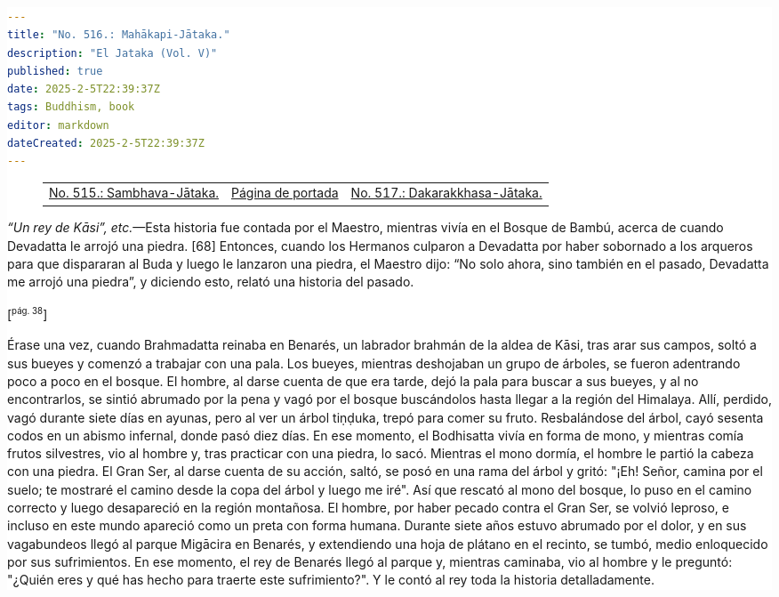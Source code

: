 ```yaml
---
title: "No. 516.: Mahākapi-Jātaka."
description: "El Jataka (Vol. V)"
published: true
date: 2025-2-5T22:39:37Z
tags: Buddhism, book
editor: markdown
dateCreated: 2025-2-5T22:39:37Z
---
```


<figure class="table chapter-navigator">
  <table>
    <tbody>
      <tr>
        <td>
        <a href="/es/book/Buddhism/The_Jakata_Vol_5/515">
          <span class="mdi mdi-arrow-left-drop-circle"></span><span class="pl-2">No. 515.: Sambhava-Jātaka.</span>
        </a>
        </td>
        <td>
        <a href="/es/book/Buddhism/The_Jakata_Vol_5">
          <span class="mdi mdi-book-open-variant"></span><span class="pl-2">Página de portada</span>
        </a>
        </td>
        <td>
        <a href="/es/book/Buddhism/The_Jakata_Vol_5/517">
          <span class="pr-2">No. 517.: Dakarakkhasa-Jātaka.</span><span class="mdi mdi-arrow-right-drop-circle"></span>
        </a>
        </td>
      </tr>
    </tbody>
  </table>
</figure>

_“Un rey de Kāsi”, etc._—Esta historia fue contada por el Maestro, mientras vivía en el Bosque de Bambú, acerca de cuando Devadatta le arrojó una piedra. \[68\] Entonces, cuando los Hermanos culparon a Devadatta por haber sobornado a los arqueros para que dispararan al Buda y luego le lanzaron una piedra, el Maestro dijo: “No solo ahora, sino también en el pasado, Devadatta me arrojó una piedra”, y diciendo esto, relató una historia del pasado.


<span id="p38">[<sup><small>pág. 38</small></sup>]</span>

Érase una vez, cuando Brahmadatta reinaba en Benarés, un labrador brahmán de la aldea de Kāsi, tras arar sus campos, soltó a sus bueyes y comenzó a trabajar con una pala. Los bueyes, mientras deshojaban un grupo de árboles, se fueron adentrando poco a poco en el bosque. El hombre, al darse cuenta de que era tarde, dejó la pala para buscar a sus bueyes, y al no encontrarlos, se sintió abrumado por la pena y vagó por el bosque buscándolos hasta llegar a la región del Himalaya. Allí, perdido, vagó durante siete días en ayunas, pero al ver un árbol tiṇḍuka, trepó para comer su fruto. Resbalándose del árbol, cayó sesenta codos en un abismo infernal, donde pasó diez días. En ese momento, el Bodhisatta vivía en forma de mono, y mientras comía frutos silvestres, vio al hombre y, tras practicar con una piedra, lo sacó. Mientras el mono dormía, el hombre le partió la cabeza con una piedra. El Gran Ser, al darse cuenta de su acción, saltó, se posó en una rama del árbol y gritó: "¡Eh! Señor, camina por el suelo; te mostraré el camino desde la copa del árbol y luego me iré". Así que rescató al mono del bosque, lo puso en el camino correcto y luego desapareció en la región montañosa. El hombre, por haber pecado contra el Gran Ser, se volvió leproso, e incluso en este mundo apareció como un preta con forma humana. Durante siete años estuvo abrumado por el dolor, y en sus vagabundeos llegó al parque Migācira en Benarés, y extendiendo una hoja de plátano en el recinto, se tumbó, medio enloquecido por sus sufrimientos. En ese momento, el rey de Benarés llegó al parque y, mientras caminaba, vio al hombre y le preguntó: "¿Quién eres y qué has hecho para traerte este sufrimiento?". Y le contó al rey toda la historia detalladamente.


[^22]: 38:1 Bauhinia Variegata.
[^23]: 41:1 El bambú muere después de dar fruto.